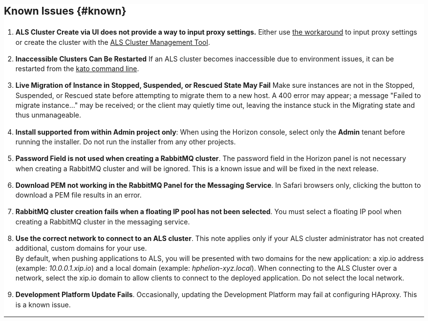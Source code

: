 ## Known Issues {#known}

1. **ALS Cluster Create via UI does not provide a way to input proxy settings.** Either use [the workaround](/helion/devplatform/als/admin/server/configuration/#http-proxy) to input proxy settings or create the cluster with the [ALS Cluster Management Tool](/helion/devplatform/als/client/reference/).

3. **Inaccessible Clusters Can Be Restarted** If an ALS cluster becomes inaccessible due to environment issues, it can be restarted from the [kato command line](/helion/devplatform/als/admin/reference/kato-ref/).

4. **Live Migration of Instance in Stopped, Suspended, or Rescued State May Fail** Make sure instances are not in the Stopped, Suspended, or Rescued state before attempting to migrate them to a new host. A 400 error may appear; a message "Failed to migrate instance..." may be received; or the client may quietly time out, leaving the instance stuck in the Migrating state and thus unmanageable. 

3. **Install supported from within Admin project only**: When using the Horizon console, select only the **Admin** tenant before running the installer. Do not run the installer from any other projects.

3. **Password Field is not used when creating a RabbitMQ cluster**. The password field in the Horizon panel is not necessary when creating a RabbitMQ cluster and will be ignored. This is a known issue and will be fixed in the next release.

3. **Download PEM not working in the RabbitMQ Panel for the Messaging Service**. In Safari browsers only, clicking the button to download a PEM file results in an error. 

4. **RabbitMQ cluster creation fails when a floating IP pool has not been selected**. You must select a floating IP pool when creating a RabbitMQ cluster in the messaging service.

5. **Use the correct network to connect to an ALS cluster**. This note applies only if your ALS cluster administrator has not created additional, custom domains for your use. <br />By default, when pushing applications to ALS, you will be presented with two domains for the new application: a xip.io address (example: *10.0.0.1.xip.io*) and a local domain (example: *hphelion-xyz.local*). When connecting to the ALS Cluster over a network, select the xip.io domain to allow clients to connect to the deployed application. Do not select the local network. 

5. **Development Platform Update Fails**. Occasionally, updating the Development Platform may fail at configuring HAproxy.  This is a known issue.


----
